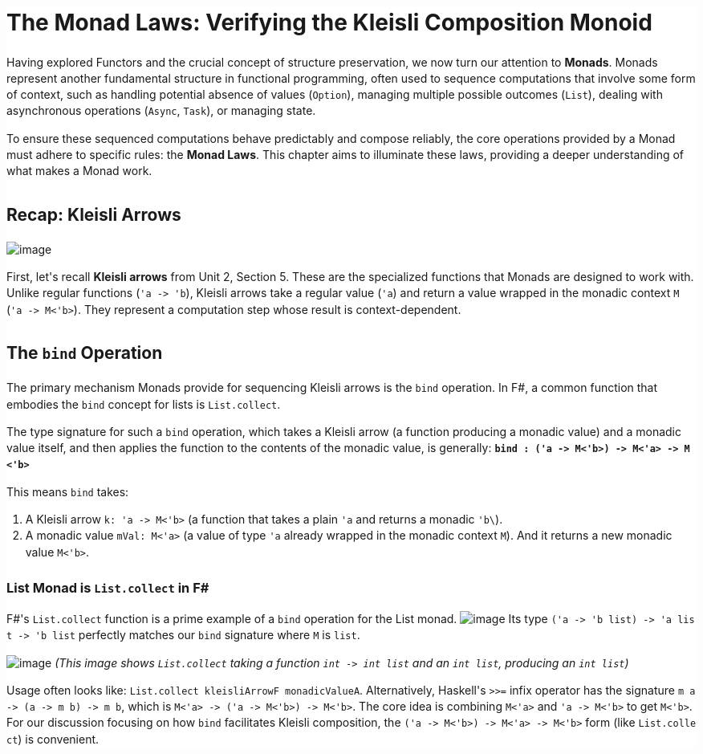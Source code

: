 # The Monad Laws: Verifying the Kleisli Composition Monoid

Having explored Functors and the crucial concept of structure preservation, we now turn our attention to **Monads**. Monads represent another fundamental structure in functional programming, often used to sequence computations that involve some form of context, such as handling potential absence of values (`Option`), managing multiple possible outcomes (`List`), dealing with asynchronous operations (`Async`, `Task`), or managing state.

To ensure these sequenced computations behave predictably and compose reliably, the core operations provided by a Monad must adhere to specific rules: the **Monad Laws**. This chapter aims to illuminate these laws, providing a deeper understanding of what makes a Monad work.

## Recap: Kleisli Arrows

![image](https://raw.githubusercontent.com/ken-okabe/web-images5/main/img_1747205448469.png)

First, let's recall **Kleisli arrows** from Unit 2, Section 5. These are the specialized functions that Monads are designed to work with. Unlike regular functions (`'a -> 'b`), Kleisli arrows take a regular value (`'a`) and return a value wrapped in the monadic context `M` (`'a -> M<'b>`). They represent a computation step whose result is context-dependent.

## The `bind` Operation

The primary mechanism Monads provide for sequencing Kleisli arrows is the `bind` operation. In F#, a common function that embodies the `bind` concept for lists is `List.collect`.

The type signature for such a `bind` operation, which takes a Kleisli arrow (a function producing a monadic value) and a monadic value itself, and then applies the function to the contents of the monadic value, is generally:
**`bind : ('a -> M<'b>) -> M<'a> -> M<'b>`**

This means `bind` takes:
1.  A Kleisli arrow `k: 'a -> M<'b>` (a function that takes a plain `'a` and returns a monadic `'b\`).
2.  A monadic value `mVal: M<'a>` (a value of type `'a` already wrapped in the monadic context `M`).
And it returns a new monadic value `M<'b>`.

### List Monad is `List.collect` in F#
F#'s `List.collect` function is a prime example of a `bind` operation for the List monad.
![image](https://raw.githubusercontent.com/ken-okabe/web-images5/main/img_1745804453086.png)
Its type `('a -> 'b list) -> 'a list -> 'b list` perfectly matches our `bind` signature where `M` is `list`.

![image](https://raw.githubusercontent.com/ken-okabe/web-images5/main/img_1745804937535.png)
*(This image shows `List.collect` taking a function `int -> int list` and an `int list`, producing an `int list`)*

Usage often looks like: `List.collect kleisliArrowF monadicValueA`.
Alternatively, Haskell's `>>=` infix operator has the signature `m a -> (a -> m b) -> m b`, which is `M<'a> -> ('a -> M<'b>) -> M<'b>`. The core idea is combining `M<'a>` and `'a -> M<'b>` to get `M<'b>`. For our discussion focusing on how `bind` facilitates Kleisli composition, the `('a -> M<'b>) -> M<'a> -> M<'b>` form (like `List.collect`) is convenient.
